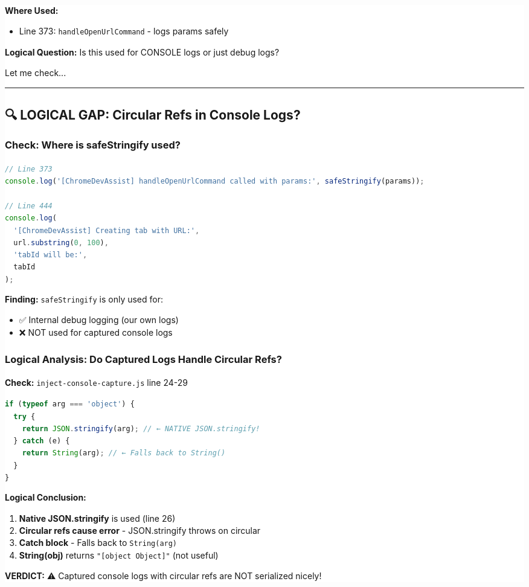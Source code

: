 **Where Used:**

- Line 373: `handleOpenUrlCommand` - logs params safely

**Logical Question:** Is this used for CONSOLE logs or just debug logs?

Let me check...

---

## 🔍 LOGICAL GAP: Circular Refs in Console Logs?

### Check: Where is safeStringify used?

```javascript
// Line 373
console.log('[ChromeDevAssist] handleOpenUrlCommand called with params:', safeStringify(params));

// Line 444
console.log(
  '[ChromeDevAssist] Creating tab with URL:',
  url.substring(0, 100),
  'tabId will be:',
  tabId
);
```

**Finding:** `safeStringify` is only used for:

- ✅ Internal debug logging (our own logs)
- ❌ NOT used for captured console logs

### Logical Analysis: Do Captured Logs Handle Circular Refs?

**Check:** `inject-console-capture.js` line 24-29

```javascript
if (typeof arg === 'object') {
  try {
    return JSON.stringify(arg); // ← NATIVE JSON.stringify!
  } catch (e) {
    return String(arg); // ← Falls back to String()
  }
}
```

**Logical Conclusion:**

1. **Native JSON.stringify** is used (line 26)
2. **Circular refs cause error** - JSON.stringify throws on circular
3. **Catch block** - Falls back to `String(arg)`
4. **String(obj)** returns `"[object Object]"` (not useful)

**VERDICT:** ⚠️ Captured console logs with circular refs are NOT serialized nicely!
